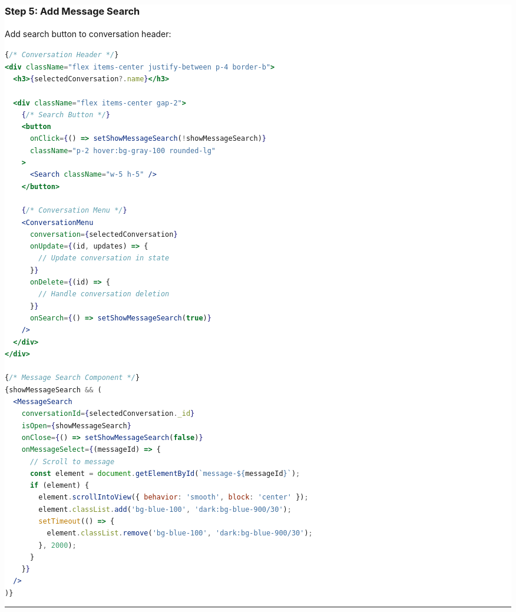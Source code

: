 
### Step 5: Add Message Search

Add search button to conversation header:

```jsx
{/* Conversation Header */}
<div className="flex items-center justify-between p-4 border-b">
  <h3>{selectedConversation?.name}</h3>
  
  <div className="flex items-center gap-2">
    {/* Search Button */}
    <button
      onClick={() => setShowMessageSearch(!showMessageSearch)}
      className="p-2 hover:bg-gray-100 rounded-lg"
    >
      <Search className="w-5 h-5" />
    </button>
    
    {/* Conversation Menu */}
    <ConversationMenu
      conversation={selectedConversation}
      onUpdate={(id, updates) => {
        // Update conversation in state
      }}
      onDelete={(id) => {
        // Handle conversation deletion
      }}
      onSearch={() => setShowMessageSearch(true)}
    />
  </div>
</div>

{/* Message Search Component */}
{showMessageSearch && (
  <MessageSearch
    conversationId={selectedConversation._id}
    isOpen={showMessageSearch}
    onClose={() => setShowMessageSearch(false)}
    onMessageSelect={(messageId) => {
      // Scroll to message
      const element = document.getElementById(`message-${messageId}`);
      if (element) {
        element.scrollIntoView({ behavior: 'smooth', block: 'center' });
        element.classList.add('bg-blue-100', 'dark:bg-blue-900/30');
        setTimeout(() => {
          element.classList.remove('bg-blue-100', 'dark:bg-blue-900/30');
        }, 2000);
      }
    }}
  />
)}
```

---